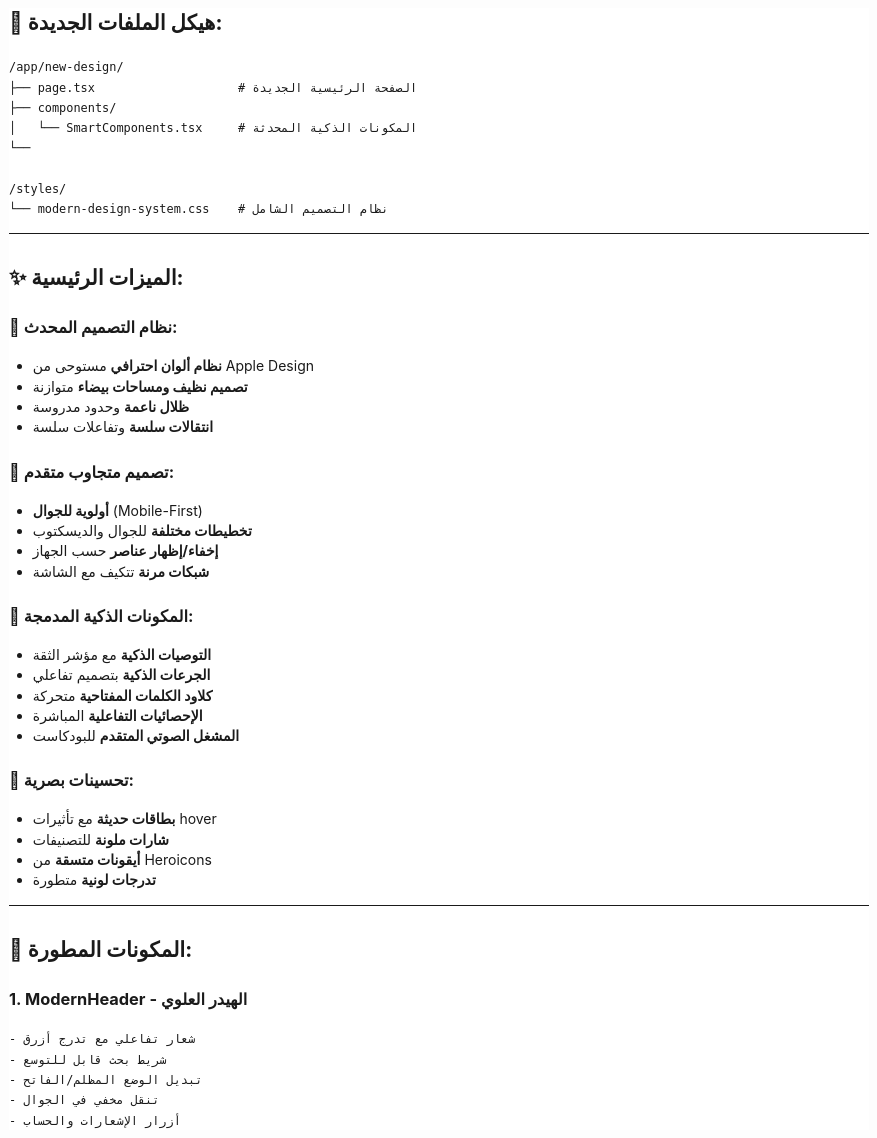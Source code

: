 ## 🧱 **هيكل الملفات الجديدة:**

```
/app/new-design/
├── page.tsx                    # الصفحة الرئيسية الجديدة
├── components/
│   └── SmartComponents.tsx     # المكونات الذكية المحدثة
└── 

/styles/
└── modern-design-system.css    # نظام التصميم الشامل
```

---

## ✨ **الميزات الرئيسية:**

### **🎯 نظام التصميم المحدث:**
- **نظام ألوان احترافي** مستوحى من Apple Design
- **تصميم نظيف ومساحات بيضاء** متوازنة
- **ظلال ناعمة** وحدود مدروسة
- **انتقالات سلسة** وتفاعلات سلسة

### **📱 تصميم متجاوب متقدم:**
- **أولوية للجوال** (Mobile-First)
- **تخطيطات مختلفة** للجوال والديسكتوب
- **إخفاء/إظهار عناصر** حسب الجهاز
- **شبكات مرنة** تتكيف مع الشاشة

### **🤖 المكونات الذكية المدمجة:**
- **التوصيات الذكية** مع مؤشر الثقة
- **الجرعات الذكية** بتصميم تفاعلي
- **كلاود الكلمات المفتاحية** متحركة
- **الإحصائيات التفاعلية** المباشرة
- **المشغل الصوتي المتقدم** للبودكاست

### **🎨 تحسينات بصرية:**
- **بطاقات حديثة** مع تأثيرات hover
- **شارات ملونة** للتصنيفات
- **أيقونات متسقة** من Heroicons
- **تدرجات لونية** متطورة

---

## 🔧 **المكونات المطورة:**

### **1. ModernHeader** - الهيدر العلوي
```tsx
- شعار تفاعلي مع تدرج أزرق
- شريط بحث قابل للتوسع
- تبديل الوضع المظلم/الفاتح
- تنقل مخفي في الجوال
- أزرار الإشعارات والحساب
```
